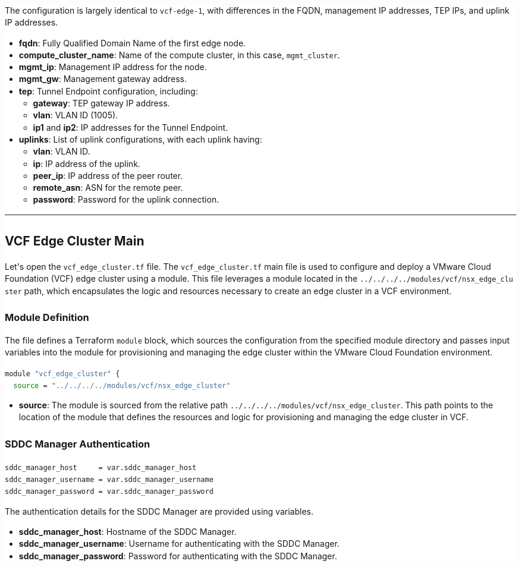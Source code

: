 The configuration is largely identical to `vcf-edge-1`, with differences in the FQDN, management IP addresses, TEP IPs, and uplink IP addresses.

- **fqdn**: Fully Qualified Domain Name of the first edge node.
- **compute_cluster_name**: Name of the compute cluster, in this case, `mgmt_cluster`.
- **mgmt_ip**: Management IP address for the node.
- **mgmt_gw**: Management gateway address.
- **tep**: Tunnel Endpoint configuration, including:
  - **gateway**: TEP gateway IP address.
  - **vlan**: VLAN ID (1005).
  - **ip1** and **ip2**: IP addresses for the Tunnel Endpoint.
- **uplinks**: List of uplink configurations, with each uplink having:
  - **vlan**: VLAN ID.
  - **ip**: IP address of the uplink.
  - **peer_ip**: IP address of the peer router.
  - **remote_asn**: ASN for the remote peer.
  - **password**: Password for the uplink connection.

--------------

## VCF Edge Cluster Main

Let's open the `vcf_edge_cluster.tf` file. The `vcf_edge_cluster.tf` main file is used to configure and deploy a VMware Cloud Foundation (VCF) edge cluster using a module. This file leverages a module located in the `../../../../modules/vcf/nsx_edge_cluster` path, which encapsulates the logic and resources necessary to create an edge cluster in a VCF environment.

### Module Definition

The file defines a Terraform `module` block, which sources the configuration from the specified module directory and passes input variables into the module for provisioning and managing the edge cluster within the VMware Cloud Foundation environment.

```bash
module "vcf_edge_cluster" {
  source = "../../../../modules/vcf/nsx_edge_cluster"
```

- **source**: The module is sourced from the relative path `../../../../modules/vcf/nsx_edge_cluster`. This path points to the location of the module that defines the resources and logic for provisioning and managing the edge cluster in VCF.

### SDDC Manager Authentication

```bash
sddc_manager_host     = var.sddc_manager_host
sddc_manager_username = var.sddc_manager_username
sddc_manager_password = var.sddc_manager_password
```

The authentication details for the SDDC Manager are provided using variables.
- **sddc_manager_host**: Hostname of the SDDC Manager.
- **sddc_manager_username**: Username for authenticating with the SDDC Manager.
- **sddc_manager_password**: Password for authenticating with the SDDC Manager.
